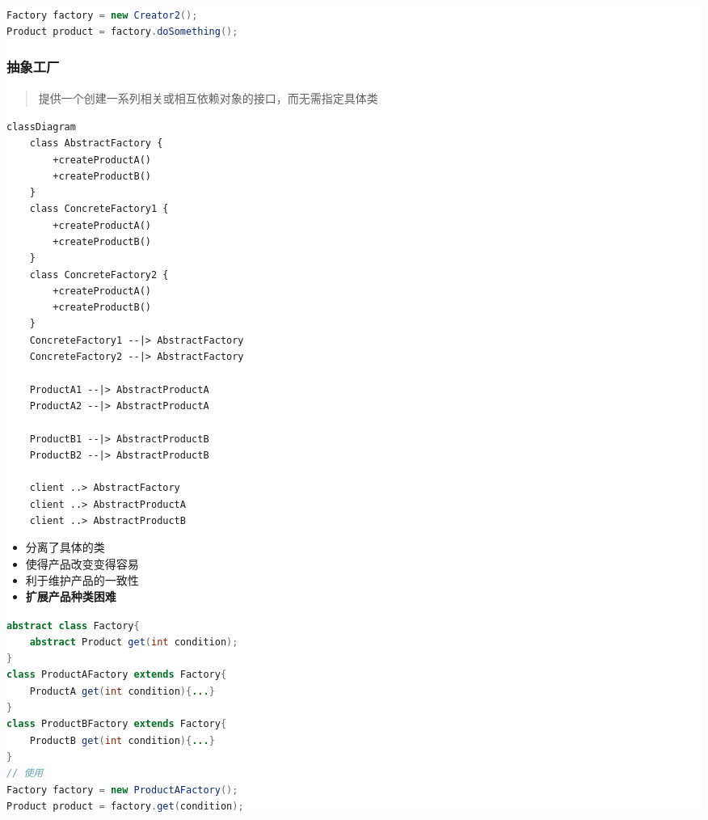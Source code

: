 ```java
Factory factory = new Creator2();
Product product = factory.doSomething();
```

### 抽象工厂

> 提供一个创建一系列相关或相互依赖对象的接口，而无需指定具体类

```mermaid
classDiagram
    class AbstractFactory {
        +createProductA()
        +createProductB()
    }
    class ConcreteFactory1 {
        +createProductA()
        +createProductB()
    }
    class ConcreteFactory2 {
        +createProductA()
        +createProductB()
    }
    ConcreteFactory1 --|> AbstractFactory
    ConcreteFactory2 --|> AbstractFactory
    
    ProductA1 --|> AbstractProductA
    ProductA2 --|> AbstractProductA
    
    ProductB1 --|> AbstractProductB
    ProductB2 --|> AbstractProductB

    client ..> AbstractFactory
    client ..> AbstractProductA
    client ..> AbstractProductB
```

- 分离了具体的类
- 使得产品改变变得容易
- 利于维护产品的一致性
- **扩展产品种类困难**

```java
abstract class Factory{
    abstract Product get(int condition);
}
class ProductAFactory extends Factory{
    ProductA get(int condition){...}
}
class ProductBFactory extends Factory{
    ProductB get(int condition){...}
}
// 使用
Factory factory = new ProductAFactory();
Product product = factory.get(condition);
```
